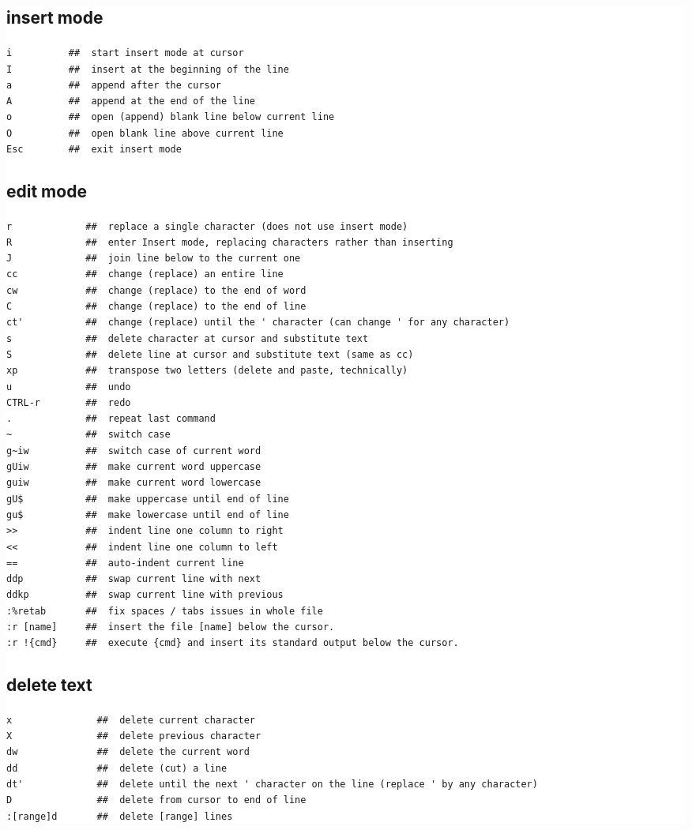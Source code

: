 
## insert mode

    i          ##  start insert mode at cursor
    I          ##  insert at the beginning of the line
    a          ##  append after the cursor
    A          ##  append at the end of the line
    o          ##  open (append) blank line below current line
    O          ##  open blank line above current line
    Esc        ##  exit insert mode


## edit mode

    r             ##  replace a single character (does not use insert mode)
    R             ##  enter Insert mode, replacing characters rather than inserting
    J             ##  join line below to the current one
    cc            ##  change (replace) an entire line
    cw            ##  change (replace) to the end of word
    C             ##  change (replace) to the end of line
    ct'           ##  change (replace) until the ' character (can change ' for any character)
    s             ##  delete character at cursor and substitute text
    S             ##  delete line at cursor and substitute text (same as cc)
    xp            ##  transpose two letters (delete and paste, technically)
    u             ##  undo
    CTRL-r        ##  redo
    .             ##  repeat last command
    ~             ##  switch case
    g~iw          ##  switch case of current word
    gUiw          ##  make current word uppercase
    guiw          ##  make current word lowercase
    gU$           ##  make uppercase until end of line
    gu$           ##  make lowercase until end of line
    >>            ##  indent line one column to right
    <<            ##  indent line one column to left
    ==            ##  auto-indent current line
    ddp           ##  swap current line with next
    ddkp          ##  swap current line with previous
    :%retab       ##  fix spaces / tabs issues in whole file
    :r [name]     ##  insert the file [name] below the cursor.
    :r !{cmd}     ##  execute {cmd} and insert its standard output below the cursor.


## delete text

    x               ##  delete current character
    X               ##  delete previous character
    dw              ##  delete the current word
    dd              ##  delete (cut) a line
    dt'             ##  delete until the next ' character on the line (replace ' by any character)
    D               ##  delete from cursor to end of line
    :[range]d       ##  delete [range] lines
